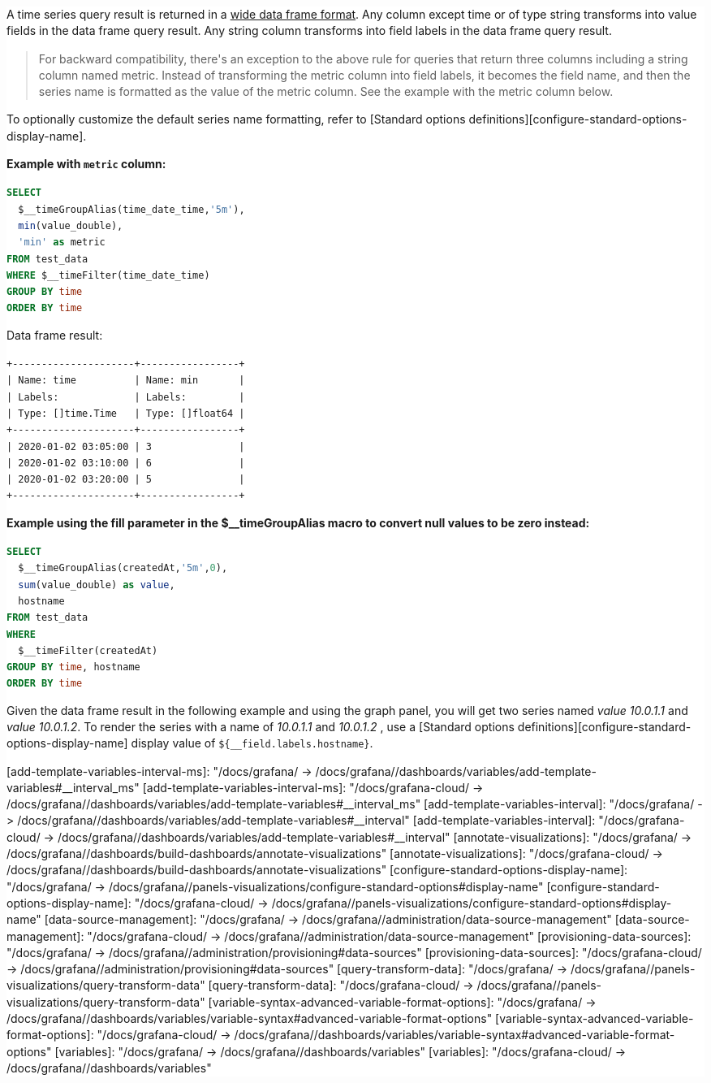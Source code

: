 A time series query result is returned in a [wide data frame format](https://grafana.com/developers/plugin-tools/introduction/data-frames#wide-format). Any column except time or of type string transforms into value fields in the data frame query result. Any string column transforms into field labels in the data frame query result.

> For backward compatibility, there's an exception to the above rule for queries that return three columns including a string column named metric. Instead of transforming the metric column into field labels, it becomes the field name, and then the series name is formatted as the value of the metric column. See the example with the metric column below.

To optionally customize the default series name formatting, refer to [Standard options definitions][configure-standard-options-display-name].

**Example with `metric` column:**

```sql
SELECT
  $__timeGroupAlias(time_date_time,'5m'),
  min(value_double),
  'min' as metric
FROM test_data
WHERE $__timeFilter(time_date_time)
GROUP BY time
ORDER BY time
```

Data frame result:

```text
+---------------------+-----------------+
| Name: time          | Name: min       |
| Labels:             | Labels:         |
| Type: []time.Time   | Type: []float64 |
+---------------------+-----------------+
| 2020-01-02 03:05:00 | 3               |
| 2020-01-02 03:10:00 | 6               |
| 2020-01-02 03:20:00 | 5               |
+---------------------+-----------------+
```

**Example using the fill parameter in the $\_\_timeGroupAlias macro to convert null values to be zero instead:**

```sql
SELECT
  $__timeGroupAlias(createdAt,'5m',0),
  sum(value_double) as value,
  hostname
FROM test_data
WHERE
  $__timeFilter(createdAt)
GROUP BY time, hostname
ORDER BY time
```

Given the data frame result in the following example and using the graph panel, you will get two series named _value 10.0.1.1_ and _value 10.0.1.2_. To render the series with a name of _10.0.1.1_ and _10.0.1.2_ , use a [Standard options definitions][configure-standard-options-display-name] display value of `${__field.labels.hostname}`.


[add-template-variables-interval-ms]: "/docs/grafana/ -> /docs/grafana/<GRAFANA VERSION>/dashboards/variables/add-template-variables#__interval_ms"
[add-template-variables-interval-ms]: "/docs/grafana-cloud/ -> /docs/grafana/<GRAFANA VERSION>/dashboards/variables/add-template-variables#__interval_ms"
[add-template-variables-interval]: "/docs/grafana/ -> /docs/grafana/<GRAFANA VERSION>/dashboards/variables/add-template-variables#__interval"
[add-template-variables-interval]: "/docs/grafana-cloud/ -> /docs/grafana/<GRAFANA VERSION>/dashboards/variables/add-template-variables#__interval"
[annotate-visualizations]: "/docs/grafana/ -> /docs/grafana/<GRAFANA VERSION>/dashboards/build-dashboards/annotate-visualizations"
[annotate-visualizations]: "/docs/grafana-cloud/ -> /docs/grafana/<GRAFANA VERSION>/dashboards/build-dashboards/annotate-visualizations"
[configure-standard-options-display-name]: "/docs/grafana/ -> /docs/grafana/<GRAFANA VERSION>/panels-visualizations/configure-standard-options#display-name"
[configure-standard-options-display-name]: "/docs/grafana-cloud/ -> /docs/grafana/<GRAFANA VERSION>/panels-visualizations/configure-standard-options#display-name"
[data-source-management]: "/docs/grafana/ -> /docs/grafana/<GRAFANA VERSION>/administration/data-source-management"
[data-source-management]: "/docs/grafana-cloud/ -> /docs/grafana/<GRAFANA VERSION>/administration/data-source-management"
[provisioning-data-sources]: "/docs/grafana/ -> /docs/grafana/<GRAFANA VERSION>/administration/provisioning#data-sources"
[provisioning-data-sources]: "/docs/grafana-cloud/ -> /docs/grafana/<GRAFANA VERSION>/administration/provisioning#data-sources"
[query-transform-data]: "/docs/grafana/ -> /docs/grafana/<GRAFANA VERSION>/panels-visualizations/query-transform-data"
[query-transform-data]: "/docs/grafana-cloud/ -> /docs/grafana/<GRAFANA VERSION>/panels-visualizations/query-transform-data"
[variable-syntax-advanced-variable-format-options]: "/docs/grafana/ -> /docs/grafana/<GRAFANA VERSION>/dashboards/variables/variable-syntax#advanced-variable-format-options"
[variable-syntax-advanced-variable-format-options]: "/docs/grafana-cloud/ -> /docs/grafana/<GRAFANA VERSION>/dashboards/variables/variable-syntax#advanced-variable-format-options"
[variables]: "/docs/grafana/ -> /docs/grafana/<GRAFANA VERSION>/dashboards/variables"
[variables]: "/docs/grafana-cloud/ -> /docs/grafana/<GRAFANA VERSION>/dashboards/variables"